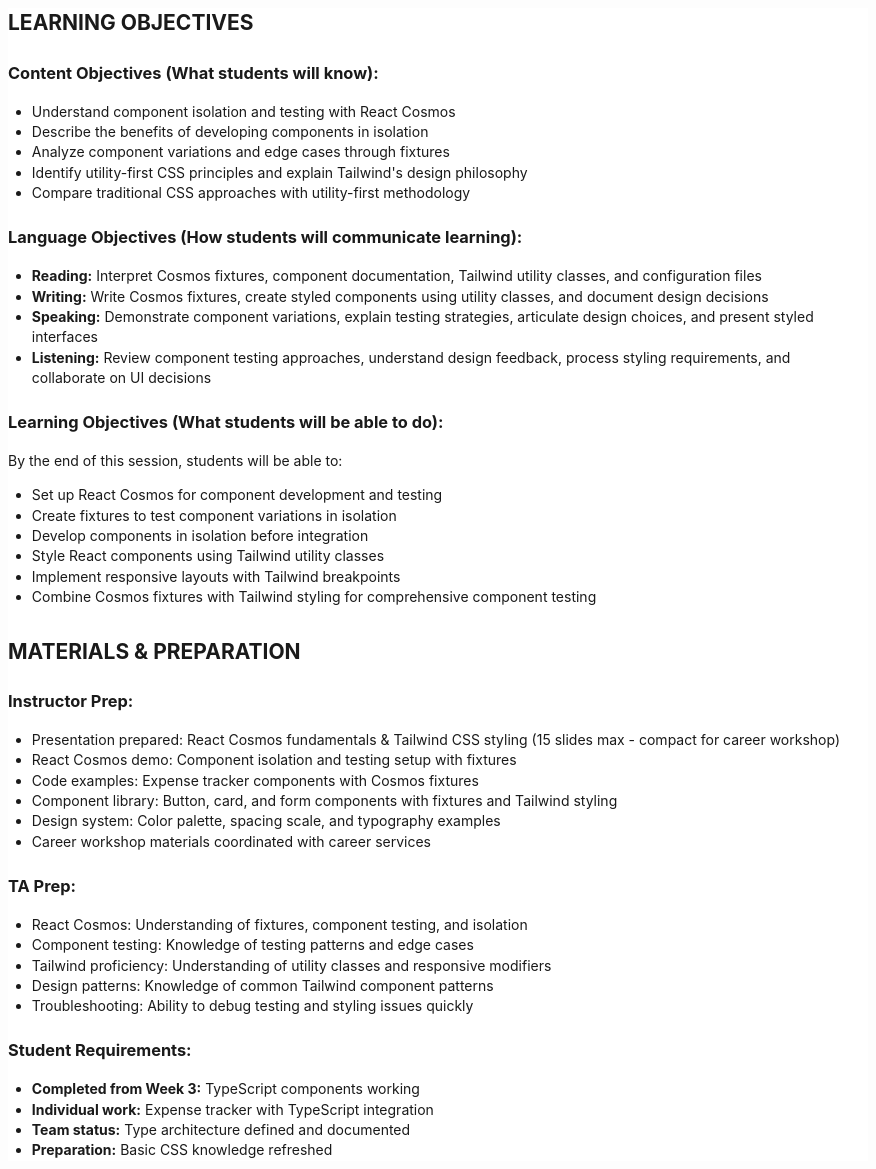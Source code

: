 ## LEARNING OBJECTIVES

### Content Objectives (What students will know):
- Understand component isolation and testing with React Cosmos
- Describe the benefits of developing components in isolation
- Analyze component variations and edge cases through fixtures
- Identify utility-first CSS principles and explain Tailwind's design philosophy
- Compare traditional CSS approaches with utility-first methodology

### Language Objectives (How students will communicate learning):
- **Reading:** Interpret Cosmos fixtures, component documentation, Tailwind utility classes, and configuration files
- **Writing:** Write Cosmos fixtures, create styled components using utility classes, and document design decisions
- **Speaking:** Demonstrate component variations, explain testing strategies, articulate design choices, and present styled interfaces
- **Listening:** Review component testing approaches, understand design feedback, process styling requirements, and collaborate on UI decisions

### Learning Objectives (What students will be able to do):
By the end of this session, students will be able to:
- Set up React Cosmos for component development and testing
- Create fixtures to test component variations in isolation
- Develop components in isolation before integration
- Style React components using Tailwind utility classes
- Implement responsive layouts with Tailwind breakpoints
- Combine Cosmos fixtures with Tailwind styling for comprehensive component testing

## MATERIALS & PREPARATION

### Instructor Prep:
- Presentation prepared: React Cosmos fundamentals & Tailwind CSS styling (15 slides max - compact for career workshop)
- React Cosmos demo: Component isolation and testing setup with fixtures
- Code examples: Expense tracker components with Cosmos fixtures
- Component library: Button, card, and form components with fixtures and Tailwind styling
- Design system: Color palette, spacing scale, and typography examples
- Career workshop materials coordinated with career services

### TA Prep:
- React Cosmos: Understanding of fixtures, component testing, and isolation
- Component testing: Knowledge of testing patterns and edge cases
- Tailwind proficiency: Understanding of utility classes and responsive modifiers
- Design patterns: Knowledge of common Tailwind component patterns
- Troubleshooting: Ability to debug testing and styling issues quickly

### Student Requirements:
- **Completed from Week 3:** TypeScript components working
- **Individual work:** Expense tracker with TypeScript integration
- **Team status:** Type architecture defined and documented
- **Preparation:** Basic CSS knowledge refreshed
